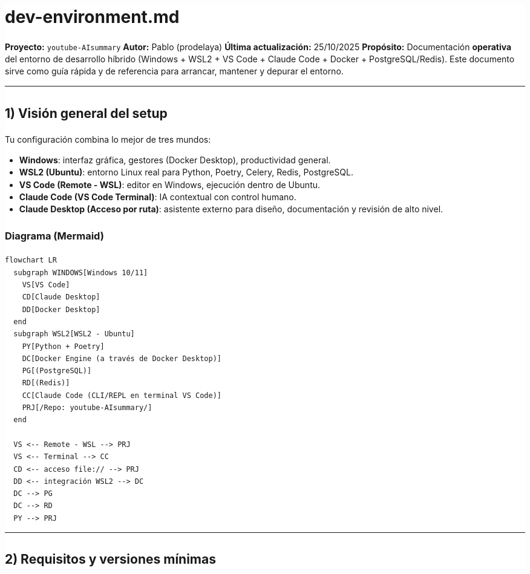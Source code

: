 # dev-environment.md

**Proyecto:** `youtube-AIsummary`
**Autor:** Pablo (prodelaya)
**Última actualización:** 25/10/2025
**Propósito:** Documentación **operativa** del entorno de desarrollo híbrido (Windows + WSL2 + VS Code + Claude Code + Docker + PostgreSQL/Redis). Este documento sirve como guía rápida y de referencia para arrancar, mantener y depurar el entorno.

---

## 1) Visión general del setup

Tu configuración combina lo mejor de tres mundos:

- **Windows**: interfaz gráfica, gestores (Docker Desktop), productividad general.
- **WSL2 (Ubuntu)**: entorno Linux real para Python, Poetry, Celery, Redis, PostgreSQL.
- **VS Code (Remote - WSL)**: editor en Windows, ejecución dentro de Ubuntu.
- **Claude Code (VS Code Terminal)**: IA contextual con control humano.
- **Claude Desktop (Acceso por ruta)**: asistente externo para diseño, documentación y revisión de alto nivel.

### Diagrama (Mermaid)

```mermaid
flowchart LR
  subgraph WINDOWS[Windows 10/11]
    VS[VS Code]
    CD[Claude Desktop]
    DD[Docker Desktop]
  end
  subgraph WSL2[WSL2 - Ubuntu]
    PY[Python + Poetry]
    DC[Docker Engine (a través de Docker Desktop)]
    PG[(PostgreSQL)]
    RD[(Redis)]
    CC[Claude Code (CLI/REPL en terminal VS Code)]
    PRJ[/Repo: youtube-AIsummary/]
  end

  VS <-- Remote - WSL --> PRJ
  VS <-- Terminal --> CC
  CD <-- acceso file:// --> PRJ
  DD <-- integración WSL2 --> DC
  DC --> PG
  DC --> RD
  PY --> PRJ
```

---

## 2) Requisitos y versiones mínimas
